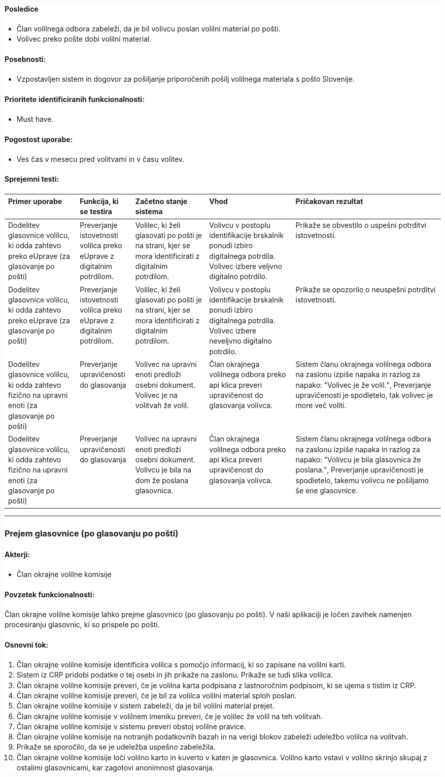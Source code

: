 #### Posledice
- Član volilnega odbora zabeleži, da je bil volivcu poslan volilni material po pošti.
- Volivec preko pošte dobi volilni material.

#### Posebnosti:
- Vzpostavljen sistem in dogovor za pošiljanje priporočenih pošilj volilnega materiala s pošto Slovenije.

#### Prioritete identificiranih funkcionalnosti:
- Must have.

#### Pogostost uporabe:
- Ves čas v mesecu pred volitvami in v času volitev.

#### Sprejemni testi:
| Primer uporabe                                                                                | Funkcija, ki se testira                                                      | Začetno stanje sistema                          | Vhod                                                                    | Pričakovan rezultat                                   |
|:----------------------------------------------------------------------------------------------|:-----------------------------------------------------------------------------|:------------------------------------------------|:------------------------------------------------------------------------|:------------------------------------------------------|
|  Dodelitev glasovnice volilcu, ki odda zahtevo preko eUprave (za glasovanje po pošti)        | Preverjanje istovetnosti volilca preko eUprave z digitalnim potrdilom. | Volilec, ki želi glasovati po pošti je na strani, kjer se mora identificirati z digitalnim potrdilom. | Volivcu v postoplu identifikacije brskalnik ponudi izbiro digitalnega potrdila. Volivec izbere veljvno digitalno potrdilo. | Prikaže se obvestilo o uspešni potrditvi istovetnosti. |
|  Dodelitev glasovnice volilcu, ki odda zahtevo preko eUprave (za glasovanje po pošti)        | Preverjanje istovetnosti volilca preko eUprave z digitalnim potrdilom. | Volilec, ki želi glasovati po pošti je na strani, kjer se mora identificirati z digitalnim potrdilom. | Volivcu v postoplu identifikacije brskalnik ponudi izbiro digitalnega potrdila. Volivec izbere neveljvno digitalno potrdilo. | Prikaže se opozorilo o neuspešni potrditvi istovetnosti. |
| Dodelitev glasovnice volilcu, ki odda zahtevo fizično na upravni enoti (za glasovanje po pošti)  | Preverjanje upravičenosti do glasovanja | Volivec na upravni enoti predloži osebni dokument. Volivec je na volitvah že volil. | Član okrajnega volilnega odbora preko api klica preveri upravičenost do glasovanja volivca. | Sistem članu okrajnega volilnega odbora na zaslonu izpiše napaka in razlog za napako: "Volivec je že volil.", Preverjanje upravičenosti je spodletelo, tak volivec je more več voliti. |
| Dodelitev glasovnice volilcu, ki odda zahtevo fizično na upravni enoti (za glasovanje po pošti)  | Preverjanje upravičenosti do glasovanja | Volivec na upravni enoti predloži osebni dokument. Volivcu je bila na dom že poslana glasovnica. | Član okrajnega volilnega odbora preko api klica preveri upravičenost do glasovanja volivca. | Sistem članu okrajnega volilnega odbora na zaslonu izpiše napaka in razlog za napako: "Volivcu je bila glasovnica že poslana.", Preverjanje upravičenosti je spodletelo, takemu volivcu ne pošiljamo še ene glasovnice. |

---

### Prejem glasovnice (po glasovanju po pošti)
#### Akterji:
- Član okrajne volilne komisije

#### Povzetek funkcionalnosti:
Član okrajne volilne komisije lahko prejme glasovnico (po glasovanju po pošti).
V naši aplikaciji je ločen zavihek namenjen procesiranju glasovnic, ki so prispele po pošti.

#### Osnovni tok:
1. Član okrajne volilne komisije identificira volilca s pomočjo informacij, ki so zapisane na volilni karti.
2. Sistem iz CRP pridobi podatke o tej osebi in jih prikaže na zaslonu. Prikaže se tudi slika volilca.
3. Član okrajne volilne komisije preveri, če je volilna karta podpisana z lastnoročnim podpisom, ki se ujema s tistim iz CRP.
4. Član okrajne volilne komisije preveri, če je bil za volilca volilni material sploh poslan.
5. Član okrajne volilne komisije v sistem zabeleži, da je bil volilni material prejet.
6. Član okrajne volilne komisije v volilnem imeniku preveri, če je volilec že volil na teh volitvah.
7. Član okrajne volilne komisije v sistemu preveri obstoj volilne pravice.
8. Član okrajne volilne komisije na notranjih podatkovnih bazah in na verigi blokov zabeleži udeležbo volilca na volitvah.
9. Prikaže se sporočilo, da se je udeležba uspešno zabeležila.
10. Član okrajne volilne komisije loči volilno karto in kuverto v kateri je glasovnica. 
Volilno karto vstavi v volilno skrinjo skupaj z ostalimi glasovnicami, kar zagotovi anonimnost glasovanja.
